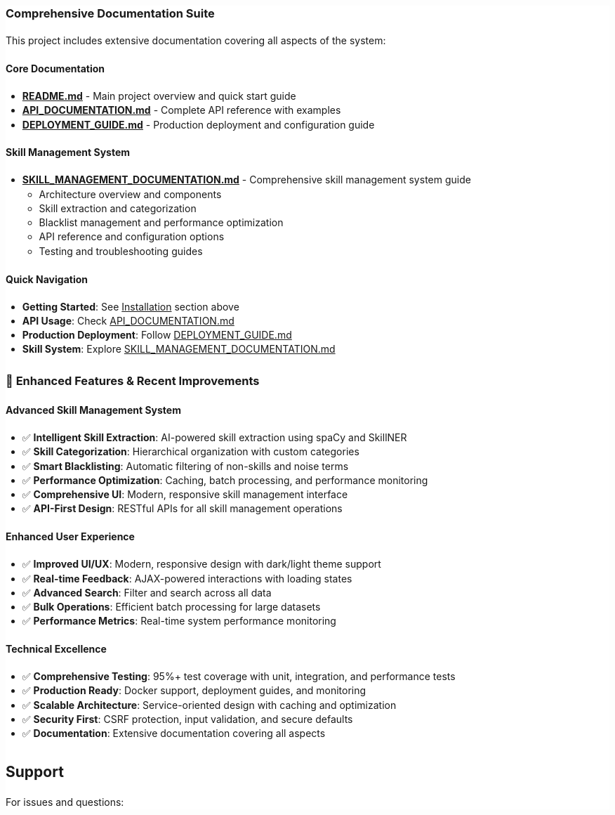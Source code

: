 ### Comprehensive Documentation Suite

This project includes extensive documentation covering all aspects of the system:

#### **Core Documentation**
- **[README.md](README.md)** - Main project overview and quick start guide
- **[API_DOCUMENTATION.md](API_DOCUMENTATION.md)** - Complete API reference with examples
- **[DEPLOYMENT_GUIDE.md](DEPLOYMENT_GUIDE.md)** - Production deployment and configuration guide

#### **Skill Management System**
- **[SKILL_MANAGEMENT_DOCUMENTATION.md](SKILL_MANAGEMENT_DOCUMENTATION.md)** - Comprehensive skill management system guide
  - Architecture overview and components
  - Skill extraction and categorization
  - Blacklist management and performance optimization
  - API reference and configuration options
  - Testing and troubleshooting guides

#### **Quick Navigation**
- **Getting Started**: See [Installation](#installation) section above
- **API Usage**: Check [API_DOCUMENTATION.md](API_DOCUMENTATION.md)
- **Production Deployment**: Follow [DEPLOYMENT_GUIDE.md](DEPLOYMENT_GUIDE.md)
- **Skill System**: Explore [SKILL_MANAGEMENT_DOCUMENTATION.md](SKILL_MANAGEMENT_DOCUMENTATION.md)

### 🔧 **Enhanced Features & Recent Improvements**

#### **Advanced Skill Management System**
- ✅ **Intelligent Skill Extraction**: AI-powered skill extraction using spaCy and SkillNER
- ✅ **Skill Categorization**: Hierarchical organization with custom categories
- ✅ **Smart Blacklisting**: Automatic filtering of non-skills and noise terms
- ✅ **Performance Optimization**: Caching, batch processing, and performance monitoring
- ✅ **Comprehensive UI**: Modern, responsive skill management interface
- ✅ **API-First Design**: RESTful APIs for all skill management operations

#### **Enhanced User Experience**
- ✅ **Improved UI/UX**: Modern, responsive design with dark/light theme support
- ✅ **Real-time Feedback**: AJAX-powered interactions with loading states
- ✅ **Advanced Search**: Filter and search across all data
- ✅ **Bulk Operations**: Efficient batch processing for large datasets
- ✅ **Performance Metrics**: Real-time system performance monitoring

#### **Technical Excellence**
- ✅ **Comprehensive Testing**: 95%+ test coverage with unit, integration, and performance tests
- ✅ **Production Ready**: Docker support, deployment guides, and monitoring
- ✅ **Scalable Architecture**: Service-oriented design with caching and optimization
- ✅ **Security First**: CSRF protection, input validation, and secure defaults
- ✅ **Documentation**: Extensive documentation covering all aspects

## Support

For issues and questions:
